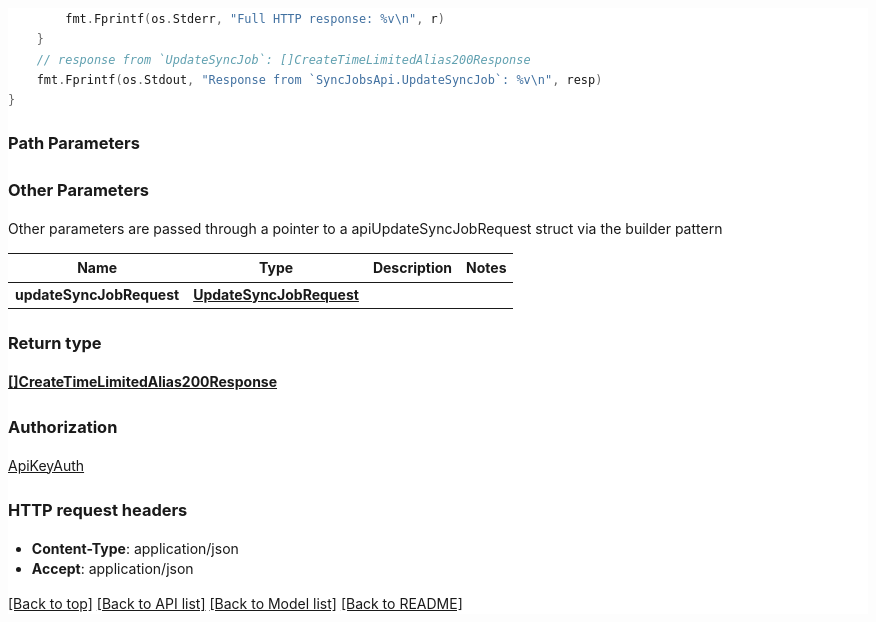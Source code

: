 ```go
        fmt.Fprintf(os.Stderr, "Full HTTP response: %v\n", r)
    }
    // response from `UpdateSyncJob`: []CreateTimeLimitedAlias200Response
    fmt.Fprintf(os.Stdout, "Response from `SyncJobsApi.UpdateSyncJob`: %v\n", resp)
}
```

### Path Parameters



### Other Parameters

Other parameters are passed through a pointer to a apiUpdateSyncJobRequest struct via the builder pattern


Name | Type | Description  | Notes
------------- | ------------- | ------------- | -------------
 **updateSyncJobRequest** | [**UpdateSyncJobRequest**](UpdateSyncJobRequest.md) |  | 

### Return type

[**[]CreateTimeLimitedAlias200Response**](CreateTimeLimitedAlias200Response.md)

### Authorization

[ApiKeyAuth](../README.md#ApiKeyAuth)

### HTTP request headers

- **Content-Type**: application/json
- **Accept**: application/json

[[Back to top]](#) [[Back to API list]](../README.md#documentation-for-api-endpoints)
[[Back to Model list]](../README.md#documentation-for-models)
[[Back to README]](../README.md)


